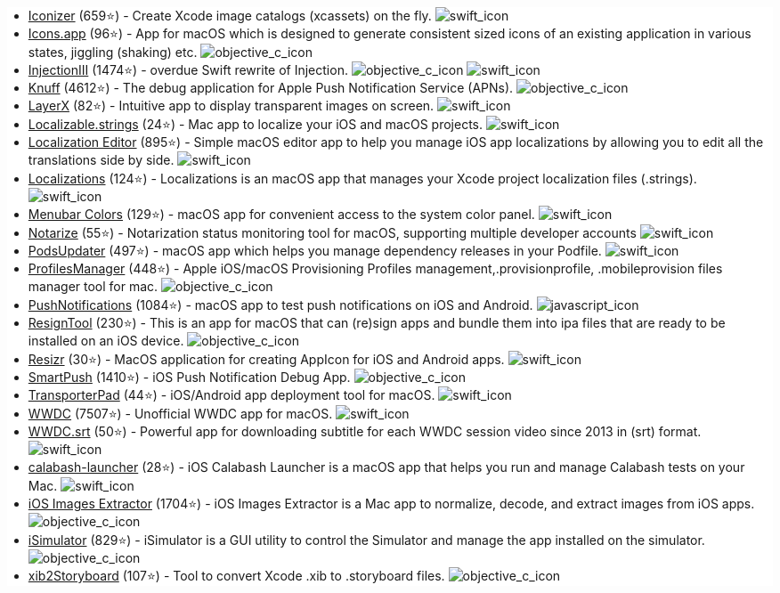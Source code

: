 - [Iconizer](https://github.com/raphaelhanneken/iconizer) (659⭐️) - Create Xcode image catalogs (xcassets) on the fly.  ![swift_icon] 
- [Icons.app](https://github.com/SAP/macos-icon-generator) (96⭐️) - App for macOS which is designed to generate consistent sized icons of an existing application in various states, jiggling (shaking) etc.  ![objective_c_icon] 
- [InjectionIII](https://github.com/johnno1962/InjectionIII) (1474⭐️) - overdue Swift rewrite of Injection. ![objective_c_icon] ![swift_icon] 
- [Knuff](https://github.com/KnuffApp/Knuff) (4612⭐️) - The debug application for Apple Push Notification Service (APNs).  ![objective_c_icon] 
- [LayerX](https://github.com/yuhua-chen/LayerX) (82⭐️) - Intuitive app to display transparent images on screen.  ![swift_icon] 
- [Localizable.strings](https://github.com/ralcr/Localizable.strings) (24⭐️) - Mac app to localize your iOS and macOS projects.  ![swift_icon] 
- [Localization Editor](https://github.com/igorkulman/iOSLocalizationEditor) (895⭐️) - Simple macOS editor app to help you manage iOS app localizations by allowing you to edit all the translations side by side.  ![swift_icon] 
- [Localizations](https://github.com/athiercelin/Localizations) (124⭐️) - Localizations is an macOS app that manages your Xcode project localization files (.strings).  ![swift_icon] 
- [Menubar Colors](https://github.com/nvzqz/Menubar-Colors) (129⭐️) - macOS app for convenient access to the system color panel.  ![swift_icon] 
- [Notarize](https://github.com/macmade/Notarize) (55⭐️) - Notarization status monitoring tool for macOS, supporting multiple developer accounts ![swift_icon] 
- [PodsUpdater](https://github.com/kizitonwose/PodsUpdater) (497⭐️) - macOS app which helps you manage dependency releases in your Podfile.  ![swift_icon] 
- [ProfilesManager](https://github.com/shaojiankui/ProfilesManager) (448⭐️) - Apple iOS/macOS Provisioning Profiles management,.provisionprofile, .mobileprovision files manager tool for mac.  ![objective_c_icon] 
- [PushNotifications](https://github.com/onmyway133/PushNotifications) (1084⭐️) - macOS app to test push notifications on iOS and Android.  ![javascript_icon] 
- [ResignTool](https://github.com/InjoyDeng/ResignTool) (230⭐️) - This is an app for macOS that can (re)sign apps and bundle them into ipa files that are ready to be installed on an iOS device.  ![objective_c_icon] 
- [Resizr](https://github.com/onurgenes/Resizr) (30⭐️) - MacOS application for creating AppIcon for iOS and Android apps. ![swift_icon] 
- [SmartPush](https://github.com/shaojiankui/SmartPush) (1410⭐️) - iOS Push Notification Debug App.  ![objective_c_icon] 
- [TransporterPad](https://github.com/iseebi/TransporterPad) (44⭐️) - iOS/Android app deployment tool for macOS.  ![swift_icon] 
- [WWDC](https://github.com/insidegui/WWDC) (7507⭐️) - Unofficial WWDC app for macOS.  ![swift_icon] 
- [WWDC.srt](https://github.com/ssamadgh/WWDCsrt) (50⭐️) - Powerful app for downloading subtitle for each WWDC session video since 2013 in (srt) format.  ![swift_icon] 
- [calabash-launcher](https://github.com/xing/calabash-launcher) (28⭐️) - iOS Calabash Launcher is a macOS app that helps you run and manage Calabash tests on your Mac.  ![swift_icon] 
- [iOS Images Extractor](https://github.com/devcxm/iOS-Images-Extractor) (1704⭐️) - iOS Images Extractor is a Mac app to normalize, decode, and extract images from iOS apps.  ![objective_c_icon] 
- [iSimulator](https://github.com/wigl/iSimulator) (829⭐️) - iSimulator is a GUI utility to control the Simulator and manage the app installed on the simulator.  ![objective_c_icon] 
- [xib2Storyboard](https://github.com/novemberfiveco/xib2Storyboard) (107⭐️) - Tool to convert Xcode .xib to .storyboard files.  ![objective_c_icon] 


[app_store]: ./icons/app_store-16.png 'App Store.'
[c_icon]: ./icons/c-16.png 'C language.'
[cpp_icon]: ./icons/cpp-16.png 'C++ language.'
[c_sharp_icon]: ./icons/csharp-16.png 'C# Language'
[clojure_icon]: ./icons/clojure-16.png 'Clojure Language'
[coffee_script_icon]: ./icons/coffeescript-16.png 'CoffeeScript language.'
[css_icon]: ./icons/css-16.png 'CSS language.'
[go_icon]: ./icons/golang-16.png 'Go language.'
[elm_icon]: ./icons/elm-16.png 'Elm Language'
[haskell_icon]: ./icons/haskell-16.png 'Haskell language.'
[java_icon]: ./icons/java-16.png 'Java language.'
[javascript_icon]: ./icons/javascript-16.png 'JavaScript language.'
[lua_icon]: ./icons/Lua-16.png 'Lua language.'
[objective_c_icon]: ./icons/objective-c-16.png 'Objective-C language.'
[python_icon]: ./icons/python-16.png 'Python language.'
[ruby_icon]: ./icons/ruby-16.png 'Ruby language.'
[rust_icon]: ./icons/rust-16.png 'Rust language.'
[swift_icon]: ./icons/swift-16.png 'Swift language.'
[type_script_icon]: ./icons/typescript-16.png 'TypeScript language.'